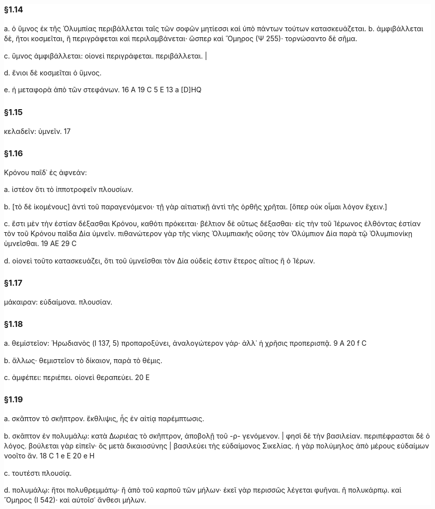### §1.14  

<p><note n="[D]HQ"/>a. ὁ ὕμνος ἐκ τῆς Ὀλυμπίας περιβάλλεται ταῖς τῶν σοφῶν
                            μητίεσσι καὶ ὑπὸ πάντων τούτων κατασκευάζεται. b. ἀμφιβάλλεται δὲ, ἤτοι
                            κοσμεῖται, ἢ περιγράφεται καὶ περιλαμβάνεται· ὥσπερ καὶ Ὅμηρος (Ψ 255)·
                            τορνώσαντο δὲ σῆμα. <note n="20"/></p>
                        <p><note n="A[D]EHQ"/>c. ὕμνος ἀμφιβάλλεται: οἱονεὶ περιγράφεται.
                            περιβάλλεται. <note n="AC[D]EHQ"/> |</p>
                        <p>d. ἔνιοι δὲ κοσμεῖται ὁ ὕμνος.</p>
                        <p>e. ἡ μεταφορὰ ἀπὸ τῶν στεφάνων. 16 A 19 C 5 E 13 a [D]HQ</p>  

### §1.15  

<p><note n="A"/>κελαδεῖν: ὑμνεῖν. 17</p>
                        <pb n="1.23"/>  

### §1.16  

<p>Κρόνου παῖδ᾿ ἐς ἀφνεάν:</p>
                        <p>a. ἰστέον ὅτι τὸ <note n="AC[D]HQ"/> ἱπποτροφεῖν πλουσίων.</p>
                        <p>b. [τὸ δὲ ἱκομένους] ἀντὶ τοῦ <note n="AC[D]EHQ"/> παραγενόμενοι· τῇ γὰρ
                            αἰτιατικῇ ἀντὶ τῆς ὀρθῆς χρῆται. [ὅπερ οὐκ οἶμαι λόγον ἔχειν.]</p>
                        <p>c. ἔστι μὲν τὴν ἑστίαν δέξασθαι Κρόνου, καθότι πρόκειται· βέλτιον δὲ
                            οὕτως δέξασθαι· εἰς τὴν τοῦ Ἱέρωνος ἐλθόντας ἑστίαν τὸν τοῦ Κρόνου παῖδα
                            Δία ὑμνεῖν. πιθανώτερον γὰρ τῆς νίκης Ὀλυμπιακῆς οὔσης τὸν Ὀλύμπιον Δία
                            παρὰ τῷ Ὀλυμπιονίκῃ ὑμνεῖσθαι. 19 AE 29 C</p>
                        <p/>
                        <p>d. οἱονεὶ τοῦτο κατασκευάζει, ὅτι τοῦ ὑμνεῖσθαι τὸν <note n="E mg"/> Δία
                            οὐδείς ἐστιν ἕτερος <add>αἴτιος</add> ἢ ὁ Ἰέρων.</p>  

### §1.17  

<p>μάκαιραν: εὐδαίμονα. πλουσίαν. <note n="A"/></p>  

### §1.18  

<p>a. θεμίστεῖον: Ἡρωδιανὸς (I 137, 5) προπαροξύνει, <note n="ACDHQ"/>
                            ἀναλογώτερον γάρ· ἀλλ᾿ ἡ χρῆσις προπερισπᾷ. 9 A 20 f C </p>
                        <p>b. ἄλλως· θεμιστεῖον τὸ δίκαιον, παρὰ τὸ θέμις.</p>
                        <p>c. ἀμφέπει: <note n="DEHQ"/> περιέπει. οἱονεὶ θεραπεύει. 20 E</p>  

### §1.19  

<p>a. σκᾶπτον τὸ σκῆπτρον. ἔκθλιψις, ἧς ἐν αἰτίᾳ <note n="D"/>
                            παρέμπτωσις.</p>
                        <p>b. σκᾶπτον ἐν πολυμάλῳ: κατὰ Δωριέας τὸ σκῆπτρον, <note n="AC"/> ἀποβολῇ
                            τοῦ -ρ- γενόμενον. | φησὶ δὲ τὴν βασιλείαν. <note n="A"/> περιπέφρασται
                            δὲ ὁ λόγος. βούλεται γὰρ εἰπεῖν· ὃς μετὰ <pb n="1.24"/>
                            <note n="A(D)EHQ"/> δικαιοσύνης | βασιλεύει τὴς εὐδαίμονος Σικελίας. ἡ
                            γὰρ πολύμηλος ἀπὸ μέρους εὐδαίμων νοοῖτο ἄν. 18 C 1 e E 20 e H</p>
                        <p><note n="A"/></p>
                        <p>c. τουτέστι πλουσίᾳ.</p>
                        <p><note n="H"/>d. <add>πολυμάλῳ:</add> ἤτοι πολυθρεμμάτῳ· ἢ ἀπὸ τοῦ καρποῦ
                            τῶν μήλων· ἐκεῖ γὰρ περισσῶς λέγεται φυῆναι. ἢ <note n="5"/> πολυκάρπῳ.
                            καὶ Ὅμηρος (Ι 542)· καὶ αὐτοῖσ᾿ ἄνθεσι μήλων.</p>  
